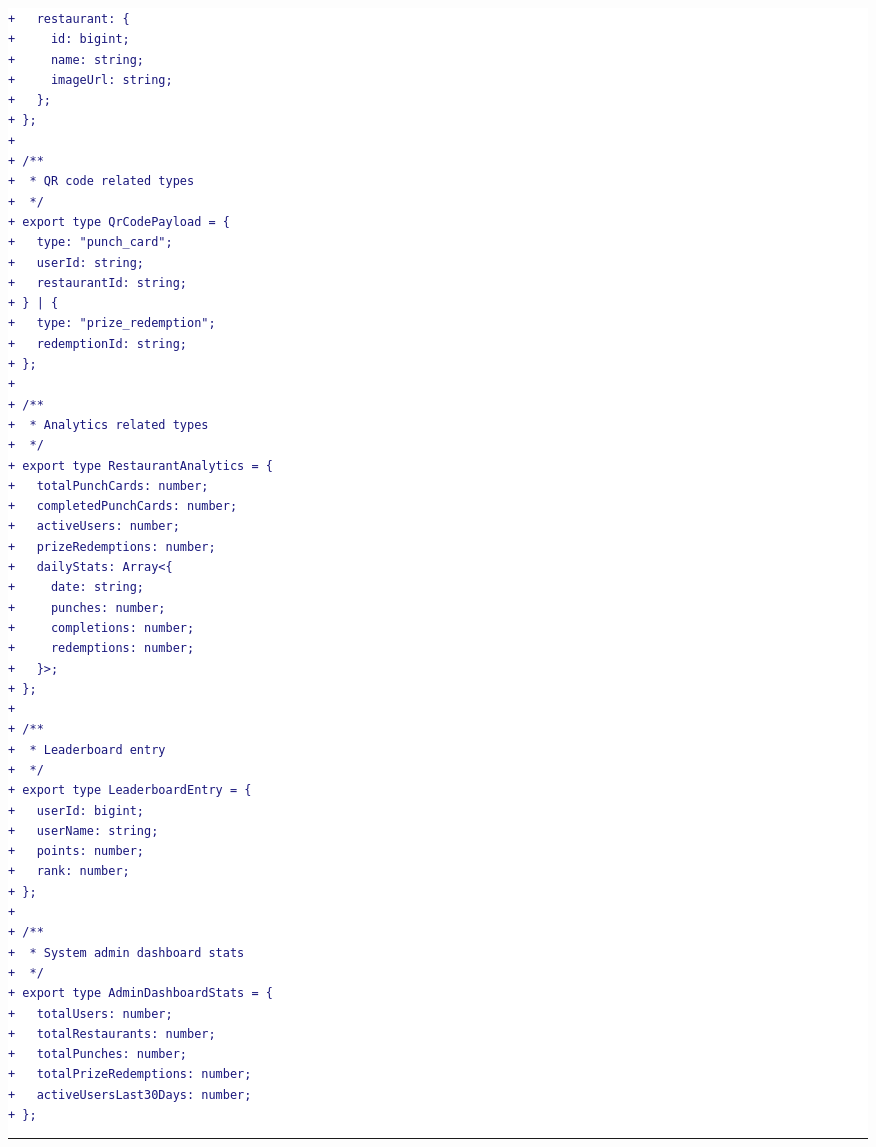 ```diff
+   restaurant: {
+     id: bigint;
+     name: string;
+     imageUrl: string;
+   };
+ };
+ 
+ /**
+  * QR code related types
+  */
+ export type QrCodePayload = {
+   type: "punch_card";
+   userId: string;
+   restaurantId: string;
+ } | {
+   type: "prize_redemption";
+   redemptionId: string;
+ };
+ 
+ /**
+  * Analytics related types
+  */
+ export type RestaurantAnalytics = {
+   totalPunchCards: number;
+   completedPunchCards: number;
+   activeUsers: number;
+   prizeRedemptions: number;
+   dailyStats: Array<{
+     date: string;
+     punches: number;
+     completions: number;
+     redemptions: number;
+   }>;
+ };
+ 
+ /**
+  * Leaderboard entry
+  */
+ export type LeaderboardEntry = {
+   userId: bigint;
+   userName: string;
+   points: number;
+   rank: number;
+ };
+ 
+ /**
+  * System admin dashboard stats
+  */
+ export type AdminDashboardStats = {
+   totalUsers: number;
+   totalRestaurants: number;
+   totalPunches: number;
+   totalPrizeRedemptions: number;
+   activeUsersLast30Days: number;
+ }; 
```

---